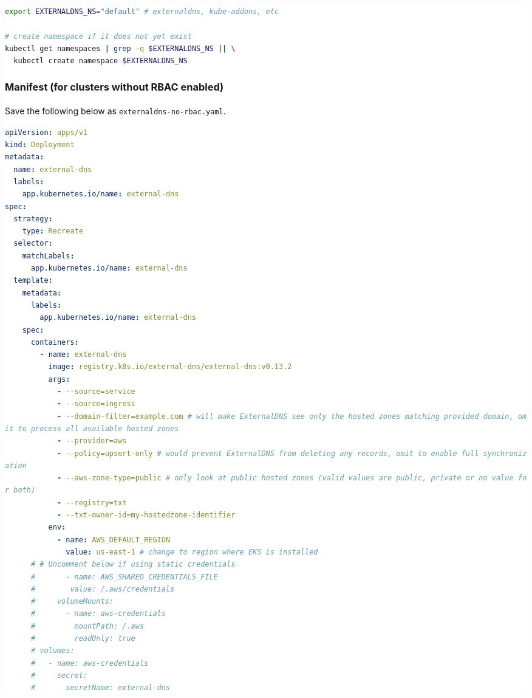 ```bash
export EXTERNALDNS_NS="default" # externaldns, kube-addons, etc

# create namespace if it does not yet exist
kubectl get namespaces | grep -q $EXTERNALDNS_NS || \
  kubectl create namespace $EXTERNALDNS_NS
```

### Manifest (for clusters without RBAC enabled)

Save the following below as `externaldns-no-rbac.yaml`.

```yaml
apiVersion: apps/v1
kind: Deployment
metadata:
  name: external-dns
  labels:
    app.kubernetes.io/name: external-dns
spec:
  strategy:
    type: Recreate
  selector:
    matchLabels:
      app.kubernetes.io/name: external-dns
  template:
    metadata:
      labels:
        app.kubernetes.io/name: external-dns
    spec:
      containers:
        - name: external-dns
          image: registry.k8s.io/external-dns/external-dns:v0.13.2
          args:
            - --source=service
            - --source=ingress
            - --domain-filter=example.com # will make ExternalDNS see only the hosted zones matching provided domain, omit to process all available hosted zones
            - --provider=aws
            - --policy=upsert-only # would prevent ExternalDNS from deleting any records, omit to enable full synchronization
            - --aws-zone-type=public # only look at public hosted zones (valid values are public, private or no value for both)
            - --registry=txt
            - --txt-owner-id=my-hostedzone-identifier
          env:
            - name: AWS_DEFAULT_REGION
              value: us-east-1 # change to region where EKS is installed
      # # Uncomment below if using static credentials
      #       - name: AWS_SHARED_CREDENTIALS_FILE
      #        value: /.aws/credentials
      #     volumeMounts:
      #       - name: aws-credentials
      #         mountPath: /.aws
      #         readOnly: true
      # volumes:
      #   - name: aws-credentials
      #     secret:
      #       secretName: external-dns
```
